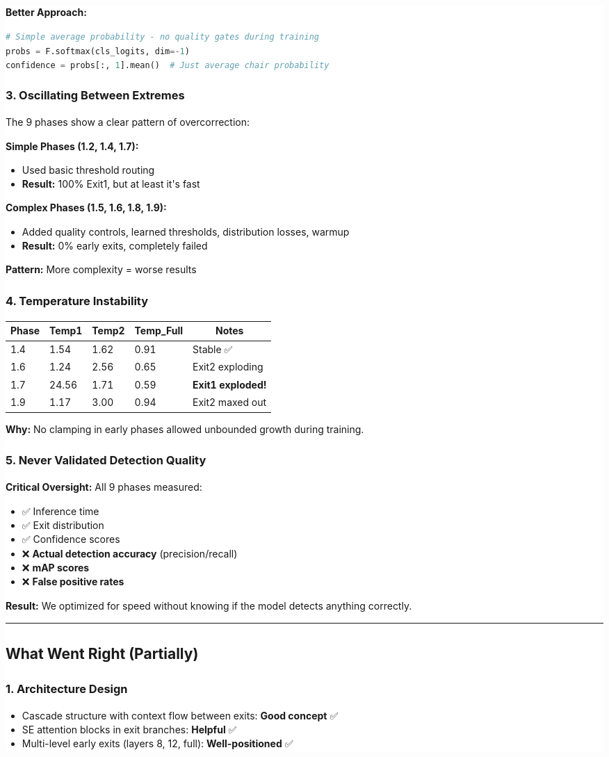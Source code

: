 **Better Approach:**
```python
# Simple average probability - no quality gates during training
probs = F.softmax(cls_logits, dim=-1)
confidence = probs[:, 1].mean()  # Just average chair probability
```

### 3. **Oscillating Between Extremes**

The 9 phases show a clear pattern of overcorrection:

**Simple Phases (1.2, 1.4, 1.7):**
- Used basic threshold routing
- **Result:** 100% Exit1, but at least it's fast

**Complex Phases (1.5, 1.6, 1.8, 1.9):**
- Added quality controls, learned thresholds, distribution losses, warmup
- **Result:** 0% early exits, completely failed

**Pattern:** More complexity = worse results

### 4. **Temperature Instability**

| Phase | Temp1 | Temp2 | Temp_Full | Notes |
|-------|-------|-------|-----------|-------|
| 1.4   | 1.54  | 1.62  | 0.91      | Stable ✅ |
| 1.6   | 1.24  | 2.56  | 0.65      | Exit2 exploding |
| 1.7   | 24.56 | 1.71  | 0.59      | **Exit1 exploded!** |
| 1.9   | 1.17  | 3.00  | 0.94      | Exit2 maxed out |

**Why:** No clamping in early phases allowed unbounded growth during training.

### 5. **Never Validated Detection Quality**

**Critical Oversight:** All 9 phases measured:
- ✅ Inference time
- ✅ Exit distribution
- ✅ Confidence scores
- ❌ **Actual detection accuracy** (precision/recall)
- ❌ **mAP scores**
- ❌ **False positive rates**

**Result:** We optimized for speed without knowing if the model detects anything correctly.

---

## What Went Right (Partially)

### 1. **Architecture Design**
- Cascade structure with context flow between exits: **Good concept** ✅
- SE attention blocks in exit branches: **Helpful** ✅
- Multi-level early exits (layers 8, 12, full): **Well-positioned** ✅
